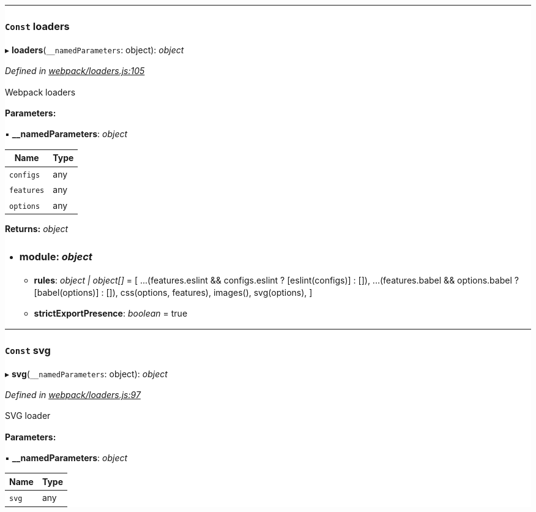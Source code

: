 ___

### `Const` loaders

▸ **loaders**(`__namedParameters`: object): *object*

*Defined in [webpack/loaders.js:105](https://github.com/roots/bud-support/blob/49a29fe/src/budpack/builder/webpack/loaders.js#L105)*

Webpack loaders

**Parameters:**

▪ **__namedParameters**: *object*

Name | Type |
------ | ------ |
`configs` | any |
`features` | any |
`options` | any |

**Returns:** *object*

* ### **module**: *object*

  * **rules**: *object | object[]* = [
      ...(features.eslint && configs.eslint
        ? [eslint(configs)]
        : []),
      ...(features.babel && options.babel
        ? [babel(options)]
        : []),
      css(options, features),
      images(),
      svg(options),
    ]

  * **strictExportPresence**: *boolean* = true

___

### `Const` svg

▸ **svg**(`__namedParameters`: object): *object*

*Defined in [webpack/loaders.js:97](https://github.com/roots/bud-support/blob/49a29fe/src/budpack/builder/webpack/loaders.js#L97)*

SVG loader

**Parameters:**

▪ **__namedParameters**: *object*

Name | Type |
------ | ------ |
`svg` | any |
